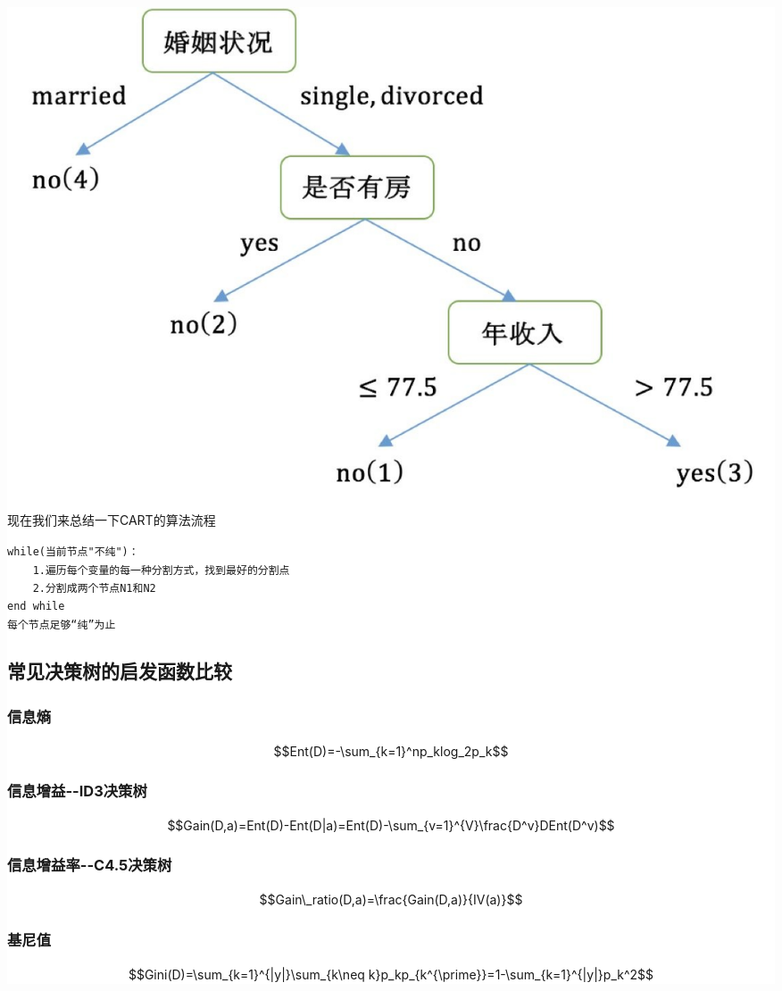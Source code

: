 ![image.png](487e1094-fb96-4eab-822c-702aa59a76ae.png)

现在我们来总结一下CART的算法流程
```
while(当前节点"不纯")：
    1.遍历每个变量的每一种分割方式，找到最好的分割点
    2.分割成两个节点N1和N2
end while
每个节点足够“纯”为止
```

## 常见决策树的启发函数比较
### 信息熵
$$Ent(D)=-\sum_{k=1}^np_klog_2p_k$$

### 信息增益--ID3决策树
$$Gain(D,a)=Ent(D)-Ent(D|a)=Ent(D)-\sum_{v=1}^{V}\frac{D^v}DEnt(D^v)$$

### 信息增益率--C4.5决策树
$$Gain\_ratio(D,a)=\frac{Gain(D,a)}{IV(a)}$$

### 基尼值
$$Gini(D)=\sum_{k=1}^{|y|}\sum_{k\neq k}p_kp_{k^{\prime}}=1-\sum_{k=1}^{|y|}p_k^2$$
